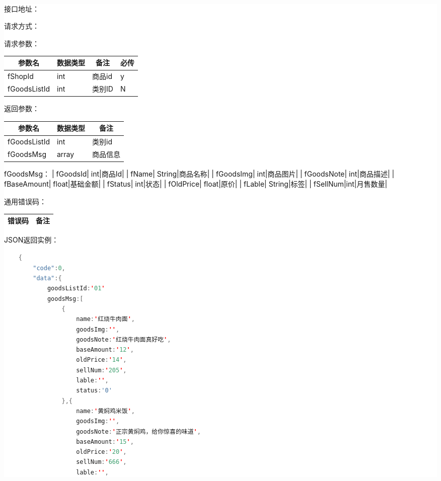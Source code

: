 接口地址：

请求方式：

请求参数：

| 参数名 | 数据类型 | 备注 | 必传 |
| ------|----------|------|------|
| fShopId|int|商品id|y|
| fGoodsListId| int|类别ID|N|

返回参数：

| 参数名 | 数据类型 | 备注 |
| ------|----------|------|
| fGoodsListId|int|类别id|
| fGoodsMsg|array|商品信息|


fGoodsMsg：
| fGoodsId| int|商品Id|
| fName| String|商品名称|
| fGoodsImg| int|商品图片|
| fGoodsNote| int|商品描述|
| fBaseAmount| float|基础金额|
| fStatus| int|状态|
| fOldPrice| float|原价|
| fLable| String|标签|
| fSellNum|int|月售数量|

通用错误码：

| 错误码 | 备注 |
| ------|------|

JSON返回实例：

``` java
	{
		"code":0,
		"data":{
			goodsListId:'01'
			goodsMsg:[
				{
					name:'红烧牛肉面',
					goodsImg:'',
					goodsNote:'红烧牛肉面真好吃',
					baseAmount:'12',
					oldPrice:'14',
					sellNum:'205',
					lable:'',
					status:'0'
				},{
					name:'黄焖鸡米饭',
					goodsImg:'',
					goodsNote:'正宗黄焖鸡，给你惊喜的味道',
					baseAmount:'15',
					oldPrice:'20',
					sellNum:'666',
					lable:'',
```